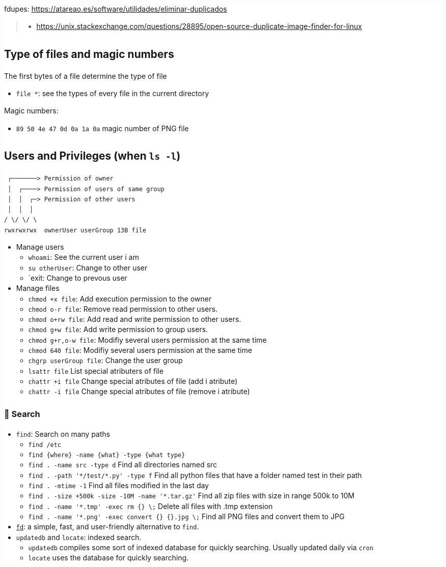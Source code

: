 fdupes: https://atareao.es/software/utilidades/eliminar-duplicados


> - https://unix.stackexchange.com/questions/28895/open-source-duplicate-image-finder-for-linux



## Type of files and magic numbers

The first bytes of a file determine the type of file

- `file *`: see the types of every file in the current directory

Magic numbers:

- `89 50 4e 47 0d 0a 1a 0a` magic number of PNG file



## Users and Privileges (when `ls -l`)

```
 ┌───────> Permission of owner
 │  ┌────> Permission of users of same group
 │  │  ┌─> Permission of other users 
 │  │  │
/ \/ \/ \
rwxrwxrwx  ownerUser userGroup 13B file
```

- Manage users
  - `whoami`: See the current user i am
  - `su otherUser`: Change to other user
  - `exit: Change to prevous user
- Manage files
  - `chmod +x file`: Add execution permission to the owner
  - `chmod o-r file`: Remove read permission to other users.
  - `chmod o+rw file`: Add read and write permission to other users.
  - `chmod g+w file`: Add write permission to group users.
  - `chmod g+r,o-w file`: Modifiy several users permission at the same time
  - `chmod 640 file`:  Modifiy several users permission at the same time
  - `chgrp userGroup file`: Change the user group
  - `lsattr file` List special atributers of file
  - `chattr +i file` Change special atributes of file (add i atribute)
  - `chattr -i file` Change special atributes of file (remove i atribute)



### 🔎 Search

- `find`: Search on many paths
  - `find /etc`
  - `find {where} -name {what} -type {what type}`
  - `find . -name src -type d` Find all directories named src
  - `find . -path '*/test/*.py' -type f` Find all python files that have a folder named test in their path
  - `find . -mtime -1` Find all files modified in the last day
  - `find . -size +500k -size -10M -name '*.tar.gz'` Find all zip files with size in range 500k to 10M
  - `find . -name '*.tmp' -exec rm {} \;` Delete all files with .tmp extension
  - `find . -name '*.png' -exec convert {} {}.jpg \;` Find all PNG files and convert them to JPG
- [`fd`](https://github.com/sharkdp/fd): a simple, fast, and user-friendly alternative to `find`.
- `updatedb` and `locate`: indexed search.
  - `updatedb` compiles some sort of indexed database for quickly searching. Usually updated daily via `cron`
  - `locate` uses the database for quickly searching.
